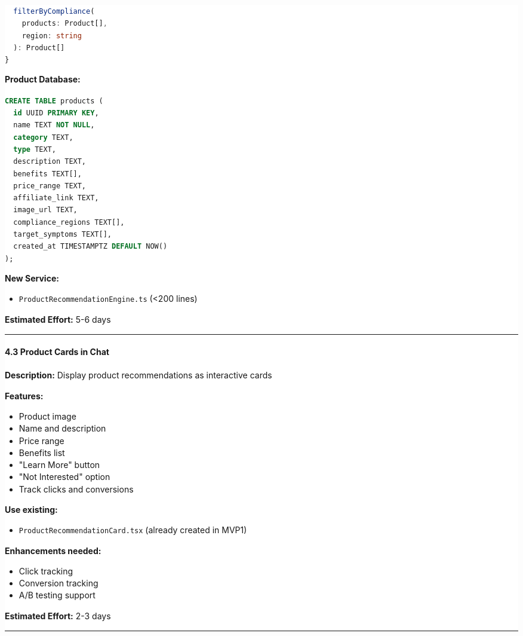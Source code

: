 ```typescript
  filterByCompliance(
    products: Product[],
    region: string
  ): Product[]
}
```

**Product Database:**
```sql
CREATE TABLE products (
  id UUID PRIMARY KEY,
  name TEXT NOT NULL,
  category TEXT,
  type TEXT,
  description TEXT,
  benefits TEXT[],
  price_range TEXT,
  affiliate_link TEXT,
  image_url TEXT,
  compliance_regions TEXT[],
  target_symptoms TEXT[],
  created_at TIMESTAMPTZ DEFAULT NOW()
);
```

**New Service:**
- `ProductRecommendationEngine.ts` (<200 lines)

**Estimated Effort:** 5-6 days

---

#### 4.3 Product Cards in Chat
**Description:** Display product recommendations as interactive cards

**Features:**
- Product image
- Name and description
- Price range
- Benefits list
- "Learn More" button
- "Not Interested" option
- Track clicks and conversions

**Use existing:**
- `ProductRecommendationCard.tsx` (already created in MVP1)

**Enhancements needed:**
- Click tracking
- Conversion tracking
- A/B testing support

**Estimated Effort:** 2-3 days

---
